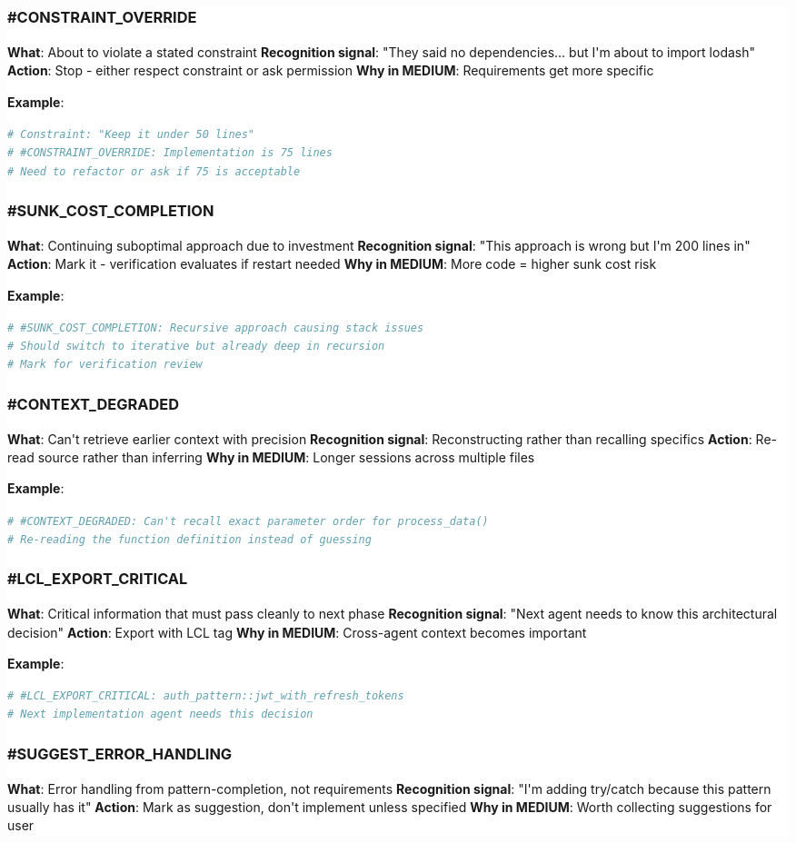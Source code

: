 ### #CONSTRAINT_OVERRIDE
**What**: About to violate a stated constraint
**Recognition signal**: "They said no dependencies... but I'm about to import lodash"
**Action**: Stop - either respect constraint or ask permission
**Why in MEDIUM**: Requirements get more specific

**Example**:
```python
# Constraint: "Keep it under 50 lines"
# #CONSTRAINT_OVERRIDE: Implementation is 75 lines
# Need to refactor or ask if 75 is acceptable
```

### #SUNK_COST_COMPLETION
**What**: Continuing suboptimal approach due to investment
**Recognition signal**: "This approach is wrong but I'm 200 lines in"
**Action**: Mark it - verification evaluates if restart needed
**Why in MEDIUM**: More code = higher sunk cost risk

**Example**:
```python
# #SUNK_COST_COMPLETION: Recursive approach causing stack issues
# Should switch to iterative but already deep in recursion
# Mark for verification review
```

### #CONTEXT_DEGRADED
**What**: Can't retrieve earlier context with precision
**Recognition signal**: Reconstructing rather than recalling specifics
**Action**: Re-read source rather than inferring
**Why in MEDIUM**: Longer sessions across multiple files

**Example**:
```python
# #CONTEXT_DEGRADED: Can't recall exact parameter order for process_data()
# Re-reading the function definition instead of guessing
```

### #LCL_EXPORT_CRITICAL
**What**: Critical information that must pass cleanly to next phase
**Recognition signal**: "Next agent needs to know this architectural decision"
**Action**: Export with LCL tag
**Why in MEDIUM**: Cross-agent context becomes important

**Example**:
```python
# #LCL_EXPORT_CRITICAL: auth_pattern::jwt_with_refresh_tokens
# Next implementation agent needs this decision
```

### #SUGGEST_ERROR_HANDLING
**What**: Error handling from pattern-completion, not requirements
**Recognition signal**: "I'm adding try/catch because this pattern usually has it"
**Action**: Mark as suggestion, don't implement unless specified
**Why in MEDIUM**: Worth collecting suggestions for user
